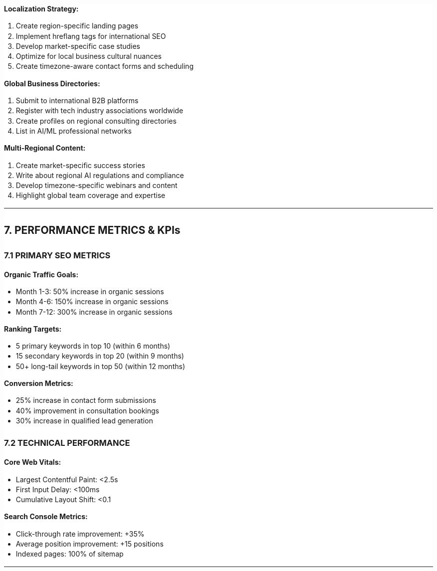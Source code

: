 **Localization Strategy:**

1. Create region-specific landing pages
2. Implement hreflang tags for international SEO
3. Develop market-specific case studies
4. Optimize for local business cultural nuances
5. Create timezone-aware contact forms and scheduling

**Global Business Directories:**

1. Submit to international B2B platforms
2. Register with tech industry associations worldwide
3. Create profiles on regional consulting directories
4. List in AI/ML professional networks

**Multi-Regional Content:**

1. Create market-specific success stories
2. Write about regional AI regulations and compliance
3. Develop timezone-specific webinars and content
4. Highlight global team coverage and expertise

---

## 7. PERFORMANCE METRICS & KPIs

### 7.1 PRIMARY SEO METRICS

**Organic Traffic Goals:**

- Month 1-3: 50% increase in organic sessions
- Month 4-6: 150% increase in organic sessions
- Month 7-12: 300% increase in organic sessions

**Ranking Targets:**

- 5 primary keywords in top 10 (within 6 months)
- 15 secondary keywords in top 20 (within 9 months)
- 50+ long-tail keywords in top 50 (within 12 months)

**Conversion Metrics:**

- 25% increase in contact form submissions
- 40% improvement in consultation bookings
- 30% increase in qualified lead generation

### 7.2 TECHNICAL PERFORMANCE

**Core Web Vitals:**

- Largest Contentful Paint: <2.5s
- First Input Delay: <100ms
- Cumulative Layout Shift: <0.1

**Search Console Metrics:**

- Click-through rate improvement: +35%
- Average position improvement: +15 positions
- Indexed pages: 100% of sitemap

---